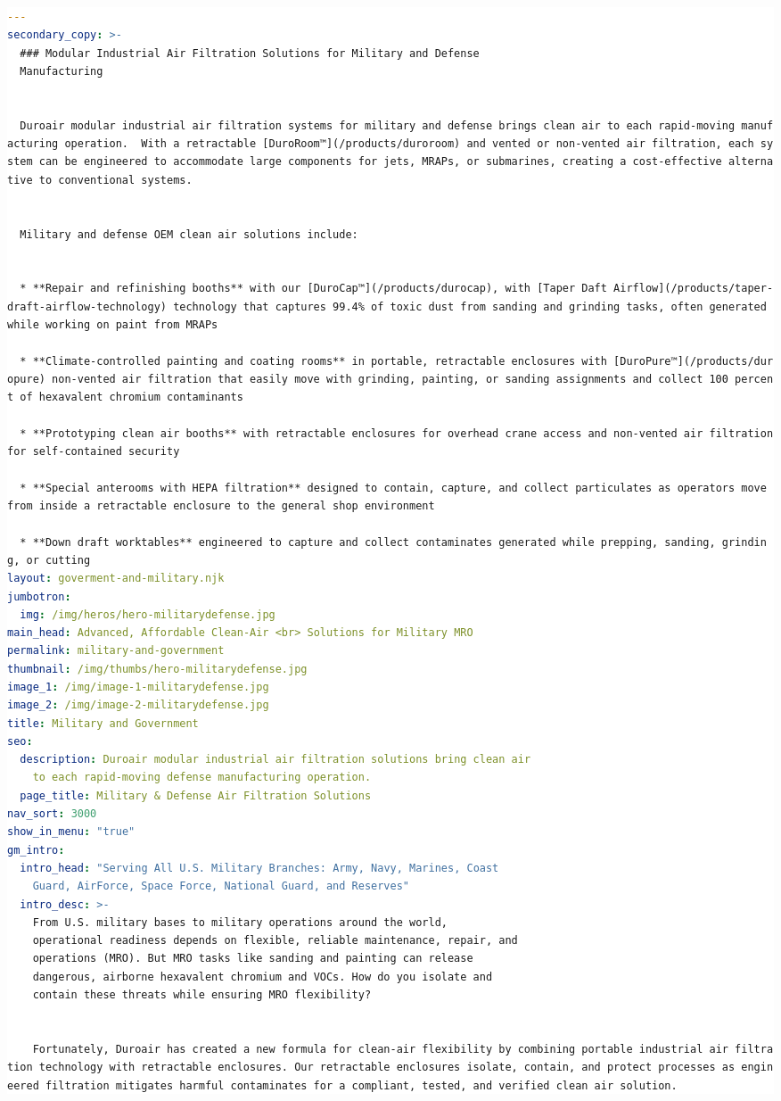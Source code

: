 ```yaml
---
secondary_copy: >-
  ### Modular Industrial Air Filtration Solutions for Military and Defense
  Manufacturing


  Duroair modular industrial air filtration systems for military and defense brings clean air to each rapid-moving manufacturing operation.  With a retractable [DuroRoom™](/products/duroroom) and vented or non-vented air filtration, each system can be engineered to accommodate large components for jets, MRAPs, or submarines, creating a cost-effective alternative to conventional systems.


  Military and defense OEM clean air solutions include:


  * **Repair and refinishing booths** with our [DuroCap™](/products/durocap), with [Taper Daft Airflow](/products/taper-draft-airflow-technology) technology that captures 99.4% of toxic dust from sanding and grinding tasks, often generated while working on paint from MRAPs

  * **Climate-controlled painting and coating rooms** in portable, retractable enclosures with [DuroPure™](/products/duropure) non-vented air filtration that easily move with grinding, painting, or sanding assignments and collect 100 percent of hexavalent chromium contaminants 

  * **Prototyping clean air booths** with retractable enclosures for overhead crane access and non-vented air filtration for self-contained security

  * **Special anterooms with HEPA filtration** designed to contain, capture, and collect particulates as operators move from inside a retractable enclosure to the general shop environment

  * **Down draft worktables** engineered to capture and collect contaminates generated while prepping, sanding, grinding, or cutting
layout: goverment-and-military.njk
jumbotron:
  img: /img/heros/hero-militarydefense.jpg
main_head: Advanced, Affordable Clean-Air <br> Solutions for Military MRO
permalink: military-and-government
thumbnail: /img/thumbs/hero-militarydefense.jpg
image_1: /img/image-1-militarydefense.jpg
image_2: /img/image-2-militarydefense.jpg
title: Military and Government
seo:
  description: Duroair modular industrial air filtration solutions bring clean air
    to each rapid-moving defense manufacturing operation.
  page_title: Military & Defense Air Filtration Solutions
nav_sort: 3000
show_in_menu: "true"
gm_intro:
  intro_head: "Serving All U.S. Military Branches: Army, Navy, Marines, Coast
    Guard, AirForce, Space Force, National Guard, and Reserves"
  intro_desc: >-
    From U.S. military bases to military operations around the world,
    operational readiness depends on flexible, reliable maintenance, repair, and
    operations (MRO). But MRO tasks like sanding and painting can release
    dangerous, airborne hexavalent chromium and VOCs. How do you isolate and
    contain these threats while ensuring MRO flexibility?


    Fortunately, Duroair has created a new formula for clean-air flexibility by combining portable industrial air filtration technology with retractable enclosures. Our retractable enclosures isolate, contain, and protect processes as engineered filtration mitigates harmful contaminates for a compliant, tested, and verified clean air solution.


```